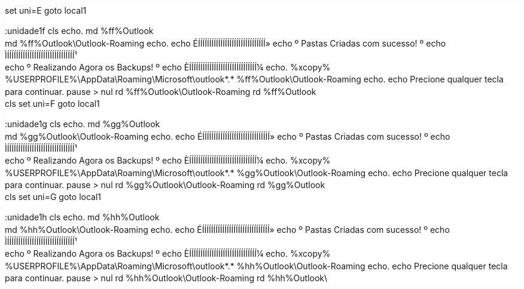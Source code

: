 set uni=E
goto local1

:unidade1f
cls
echo.
md %ff%Outlook\
md %ff%Outlook\Outlook-Roaming
echo.
echo ÉÍÍÍÍÍÍÍÍÍÍÍÍÍÍÍÍÍÍÍÍÍÍÍÍÍÍÍÍÍÍ»
echo º Pastas Criadas com sucesso!  º
echo ÌÍÍÍÍÍÍÍÍÍÍÍÍÍÍÍÍÍÍÍÍÍÍÍÍÍÍÍÍÍÍ¹             
echo º Realizando Agora os Backups! º
echo ÈÍÍÍÍÍÍÍÍÍÍÍÍÍÍÍÍÍÍÍÍÍÍÍÍÍÍÍÍÍÍ¼
echo.
%xcopy% %USERPROFILE%\AppData\Roaming\Microsoft\outlook\*.* %ff%Outlook\Outlook-Roaming
echo.
echo Precione qualquer tecla para continuar.
pause > nul
rd %ff%Outlook\Outlook-Roaming
rd %ff%Outlook\
cls
set uni=F
goto local1

:unidade1g
cls
echo.
md %gg%Outlook\
md %gg%Outlook\Outlook-Roaming
echo.
echo ÉÍÍÍÍÍÍÍÍÍÍÍÍÍÍÍÍÍÍÍÍÍÍÍÍÍÍÍÍÍÍ»
echo º Pastas Criadas com sucesso!  º
echo ÌÍÍÍÍÍÍÍÍÍÍÍÍÍÍÍÍÍÍÍÍÍÍÍÍÍÍÍÍÍÍ¹             
echo º Realizando Agora os Backups! º
echo ÈÍÍÍÍÍÍÍÍÍÍÍÍÍÍÍÍÍÍÍÍÍÍÍÍÍÍÍÍÍÍ¼
echo.
%xcopy% %USERPROFILE%\AppData\Roaming\Microsoft\outlook\*.* %gg%Outlook\Outlook-Roaming
echo.
echo Precione qualquer tecla para continuar.
pause > nul
rd %gg%Outlook\Outlook-Roaming
rd %gg%Outlook\
cls
set uni=G
goto local1

:unidade1h
cls
echo.
md %hh%Outlook\
md %hh%Outlook\Outlook-Roaming
echo.
echo ÉÍÍÍÍÍÍÍÍÍÍÍÍÍÍÍÍÍÍÍÍÍÍÍÍÍÍÍÍÍÍ»
echo º Pastas Criadas com sucesso!  º
echo ÌÍÍÍÍÍÍÍÍÍÍÍÍÍÍÍÍÍÍÍÍÍÍÍÍÍÍÍÍÍÍ¹             
echo º Realizando Agora os Backups! º
echo ÈÍÍÍÍÍÍÍÍÍÍÍÍÍÍÍÍÍÍÍÍÍÍÍÍÍÍÍÍÍÍ¼
echo.
%xcopy% %USERPROFILE%\AppData\Roaming\Microsoft\outlook\*.* %hh%Outlook\Outlook-Roaming
echo.
echo Precione qualquer tecla para continuar.
pause > nul
rd %hh%Outlook\Outlook-Roaming
rd %hh%Outlook\